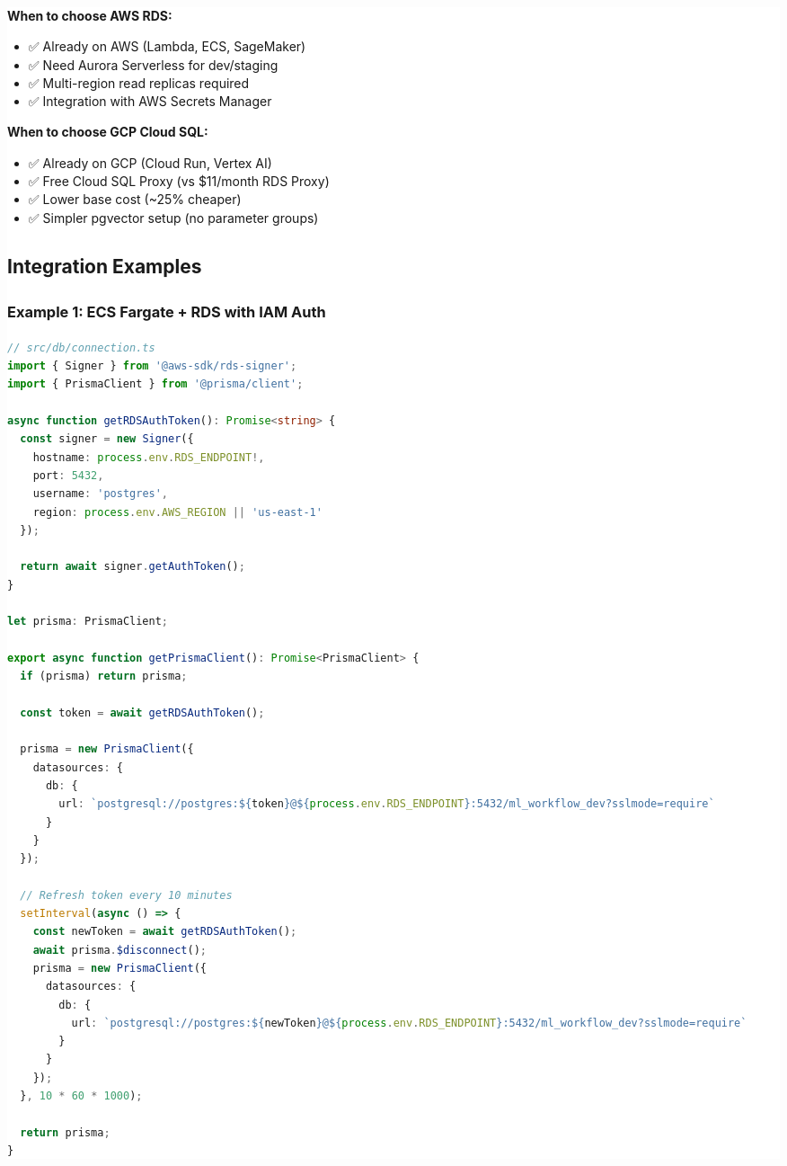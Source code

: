 **When to choose AWS RDS:**
- ✅ Already on AWS (Lambda, ECS, SageMaker)
- ✅ Need Aurora Serverless for dev/staging
- ✅ Multi-region read replicas required
- ✅ Integration with AWS Secrets Manager

**When to choose GCP Cloud SQL:**
- ✅ Already on GCP (Cloud Run, Vertex AI)
- ✅ Free Cloud SQL Proxy (vs $11/month RDS Proxy)
- ✅ Lower base cost (~25% cheaper)
- ✅ Simpler pgvector setup (no parameter groups)

## Integration Examples

### Example 1: ECS Fargate + RDS with IAM Auth

```typescript
// src/db/connection.ts
import { Signer } from '@aws-sdk/rds-signer';
import { PrismaClient } from '@prisma/client';

async function getRDSAuthToken(): Promise<string> {
  const signer = new Signer({
    hostname: process.env.RDS_ENDPOINT!,
    port: 5432,
    username: 'postgres',
    region: process.env.AWS_REGION || 'us-east-1'
  });

  return await signer.getAuthToken();
}

let prisma: PrismaClient;

export async function getPrismaClient(): Promise<PrismaClient> {
  if (prisma) return prisma;

  const token = await getRDSAuthToken();

  prisma = new PrismaClient({
    datasources: {
      db: {
        url: `postgresql://postgres:${token}@${process.env.RDS_ENDPOINT}:5432/ml_workflow_dev?sslmode=require`
      }
    }
  });

  // Refresh token every 10 minutes
  setInterval(async () => {
    const newToken = await getRDSAuthToken();
    await prisma.$disconnect();
    prisma = new PrismaClient({
      datasources: {
        db: {
          url: `postgresql://postgres:${newToken}@${process.env.RDS_ENDPOINT}:5432/ml_workflow_dev?sslmode=require`
        }
      }
    });
  }, 10 * 60 * 1000);

  return prisma;
}
```